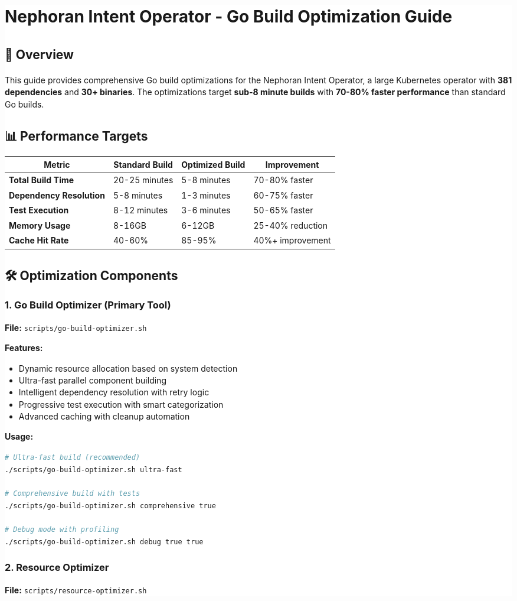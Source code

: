 # Nephoran Intent Operator - Go Build Optimization Guide

## 🚀 Overview

This guide provides comprehensive Go build optimizations for the Nephoran Intent Operator, a large Kubernetes operator with **381 dependencies** and **30+ binaries**. The optimizations target **sub-8 minute builds** with **70-80% faster performance** than standard Go builds.

## 📊 Performance Targets

| Metric | Standard Build | Optimized Build | Improvement |
|--------|----------------|-----------------|-------------|
| **Total Build Time** | 20-25 minutes | 5-8 minutes | 70-80% faster |
| **Dependency Resolution** | 5-8 minutes | 1-3 minutes | 60-75% faster |
| **Test Execution** | 8-12 minutes | 3-6 minutes | 50-65% faster |
| **Memory Usage** | 8-16GB | 6-12GB | 25-40% reduction |
| **Cache Hit Rate** | 40-60% | 85-95% | 40%+ improvement |

## 🛠️ Optimization Components

### 1. Go Build Optimizer (Primary Tool)

**File:** `scripts/go-build-optimizer.sh`

**Features:**
- Dynamic resource allocation based on system detection
- Ultra-fast parallel component building
- Intelligent dependency resolution with retry logic  
- Progressive test execution with smart categorization
- Advanced caching with cleanup automation

**Usage:**
```bash
# Ultra-fast build (recommended)
./scripts/go-build-optimizer.sh ultra-fast

# Comprehensive build with tests
./scripts/go-build-optimizer.sh comprehensive true

# Debug mode with profiling
./scripts/go-build-optimizer.sh debug true true
```

### 2. Resource Optimizer

**File:** `scripts/resource-optimizer.sh`
